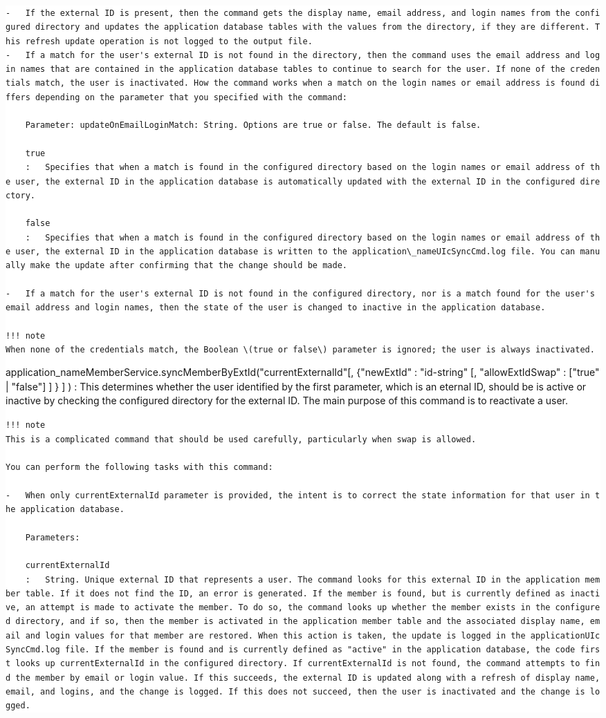     -   If the external ID is present, then the command gets the display name, email address, and login names from the configured directory and updates the application database tables with the values from the directory, if they are different. This refresh update operation is not logged to the output file.
    -   If a match for the user's external ID is not found in the directory, then the command uses the email address and login names that are contained in the application database tables to continue to search for the user. If none of the credentials match, the user is inactivated. How the command works when a match on the login names or email address is found differs depending on the parameter that you specified with the command:

        Parameter: updateOnEmailLoginMatch: String. Options are true or false. The default is false.

        true
        :   Specifies that when a match is found in the configured directory based on the login names or email address of the user, the external ID in the application database is automatically updated with the external ID in the configured directory.

        false
        :   Specifies that when a match is found in the configured directory based on the login names or email address of the user, the external ID in the application database is written to the application\_nameUIcSyncCmd.log file. You can manually make the update after confirming that the change should be made.

    -   If a match for the user's external ID is not found in the configured directory, nor is a match found for the user's email address and login names, then the state of the user is changed to inactive in the application database.

    !!! note
    When none of the credentials match, the Boolean \(true or false\) parameter is ignored; the user is always inactivated.

application\_nameMemberService.syncMemberByExtId\("currentExternalId"\[, \{"newExtId" : "id-string" \[, "allowExtIdSwap" : \["true" \| "false"\] \] \} \] \)
:   This determines whether the user identified by the first parameter, which is an eternal ID, should be is active or inactive by checking the configured directory for the external ID. The main purpose of this command is to reactivate a user.

    !!! note
    This is a complicated command that should be used carefully, particularly when swap is allowed.

    You can perform the following tasks with this command:

    -   When only currentExternalId parameter is provided, the intent is to correct the state information for that user in the application database.

        Parameters:

        currentExternalId
        :   String. Unique external ID that represents a user. The command looks for this external ID in the application member table. If it does not find the ID, an error is generated. If the member is found, but is currently defined as inactive, an attempt is made to activate the member. To do so, the command looks up whether the member exists in the configured directory, and if so, then the member is activated in the application member table and the associated display name, email and login values for that member are restored. When this action is taken, the update is logged in the applicationUIcSyncCmd.log file. If the member is found and is currently defined as "active" in the application database, the code first looks up currentExternalId in the configured directory. If currentExternalId is not found, the command attempts to find the member by email or login value. If this succeeds, the external ID is updated along with a refresh of display name, email, and logins, and the change is logged. If this does not succeed, then the user is inactivated and the change is logged.
